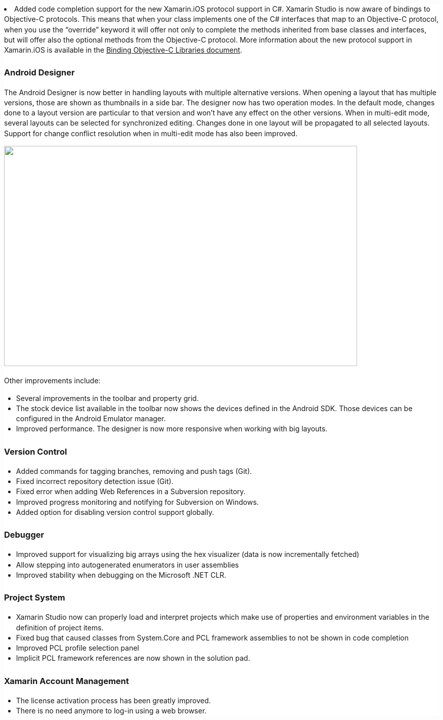   <li>Added code completion support for the new Xamarin.iOS protocol
support in C#. Xamarin Studio is now aware of bindings to Objective-C
protocols. This means that when your class implements one of the C#
interfaces that map to an Objective-C protocol, when you use the
“override” keyword it will offer not only to complete the methods
inherited from base classes and interfaces, but will offer also the
optional methods from the Objective-C protocol. More information about the
new protocol support in Xamarin.iOS is available in the <a href="http://docs.xamarin.com/guides/ios/advanced_topics/binding_objective-c/binding_objc_libs#Binding_Protocols" target="_blank">Binding Objective-C Libraries document</a>.</li>

</ul>
<h3>Android Designer</h3>
<p>The Android Designer is now better in handling
layouts with multiple alternative versions. When opening a layout that
has multiple versions, those are shown as thumbnails in a side bar. The
designer now has two operation modes. In the default mode,
changes done to a layout version are particular to that version and
won’t have any effect on the other versions. When in multi-edit mode,
several layouts can be selected for synchronized editing. Changes done
in one layout will be propagated to all selected layouts. Support for
change conflict resolution when in multi-edit mode has also been
improved.</p>

<img style="width: 698px; height: 435px;" alt="" src="Images/android-designer.png"><br>

<p>Other improvements include:</p>
<ul>
  <li>Several improvements in the toolbar and property grid.</li>
  <li>The stock device list available in the toolbar now shows the
devices defined in the Android SDK. Those devices can be configured in
the Android Emulator manager. <br>
  </li>
  <li>Improved performance. The designer is now more responsive when working with big layouts.</li>
</ul>
<h3>Version Control</h3>
<ul>
  <li>Added commands for tagging branches, removing and push tags (Git).</li>
  <li>Fixed incorrect repository detection issue (Git).</li>
  <li>Fixed error when adding Web References in a Subversion repository.</li>
  <li>Improved progress monitoring and notifying for Subversion on Windows.</li>
  <li>Added option for disabling version control support globally.</li>
</ul>
<h3>Debugger</h3>
<ul>
  <li>Improved support for visualizing big arrays using the hex visualizer (data is now incrementally fetched)</li>
  <li>Allow stepping into autogenerated enumerators in user assemblies</li>
  <li>Improved stability when debugging on the Microsoft .NET CLR.</li>
</ul>
<h3>Project System</h3>
<ul>
  <li>Xamarin Studio now can properly load and interpret projects which
make use of properties and environment variables in the definition of
project items.</li>
  <li>Fixed bug that caused classes from System.Core and PCL framework assemblies to not be shown in code completion</li>
  <li>Improved PCL profile selection panel</li>
  <li>Implicit PCL framework references are now shown in the solution pad.</li>
</ul>
<h3>Xamarin Account Management</h3>
<ul>
  <li>The license activation process has been greatly improved.</li>
  <li>There is no need anymore to log-in using a web browser.</li>